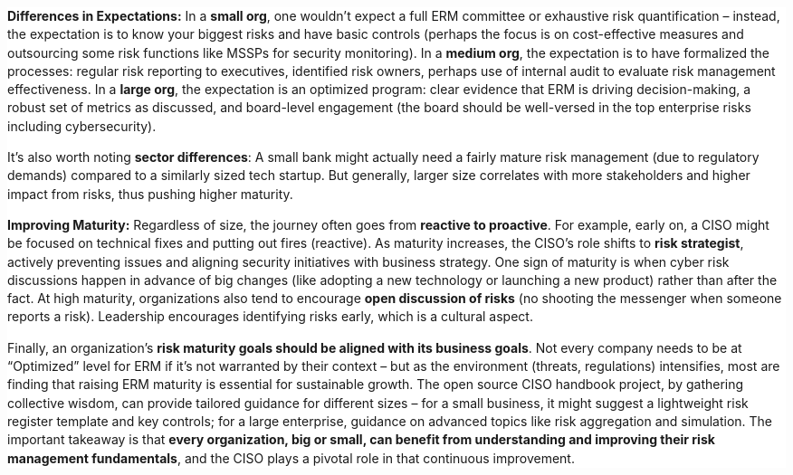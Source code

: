 **Differences in Expectations:** In a **small org**, one wouldn’t expect a full ERM committee or exhaustive risk quantification – instead, the expectation is to know your biggest risks and have basic controls (perhaps the focus is on cost-effective measures and outsourcing some risk functions like MSSPs for security monitoring). In a **medium org**, the expectation is to have formalized the processes: regular risk reporting to executives, identified risk owners, perhaps use of internal audit to evaluate risk management effectiveness. In a **large org**, the expectation is an optimized program: clear evidence that ERM is driving decision-making, a robust set of metrics as discussed, and board-level engagement (the board should be well-versed in the top enterprise risks including cybersecurity).

It’s also worth noting **sector differences**: A small bank might actually need a fairly mature risk management (due to regulatory demands) compared to a similarly sized tech startup. But generally, larger size correlates with more stakeholders and higher impact from risks, thus pushing higher maturity.

**Improving Maturity:** Regardless of size, the journey often goes from **reactive to proactive**. For example, early on, a CISO might be focused on technical fixes and putting out fires (reactive). As maturity increases, the CISO’s role shifts to **risk strategist**, actively preventing issues and aligning security initiatives with business strategy. One sign of maturity is when cyber risk discussions happen in advance of big changes (like adopting a new technology or launching a new product) rather than after the fact. At high maturity, organizations also tend to encourage **open discussion of risks** (no shooting the messenger when someone reports a risk). Leadership encourages identifying risks early, which is a cultural aspect.

Finally, an organization’s **risk maturity goals should be aligned with its business goals**. Not every company needs to be at “Optimized” level for ERM if it’s not warranted by their context – but as the environment (threats, regulations) intensifies, most are finding that raising ERM maturity is essential for sustainable growth. The open source CISO handbook project, by gathering collective wisdom, can provide tailored guidance for different sizes – for a small business, it might suggest a lightweight risk register template and key controls; for a large enterprise, guidance on advanced topics like risk aggregation and simulation. The important takeaway is that **every organization, big or small, can benefit from understanding and improving their risk management fundamentals**, and the CISO plays a pivotal role in that continuous improvement.
